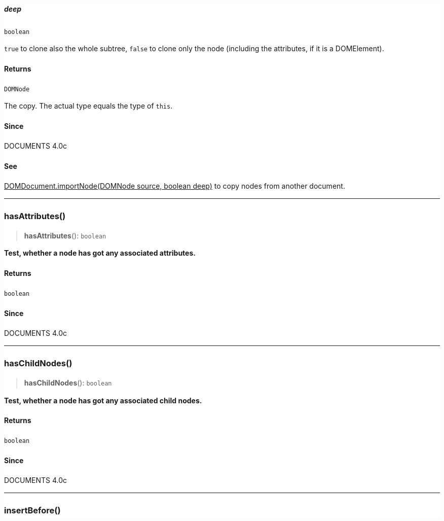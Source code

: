 ##### deep

`boolean`

`true` to clone also the whole subtree, `false` to clone only the node (including the attributes, if it is a DOMElement).

#### Returns

`DOMNode`

The copy. The actual type equals the type of `this`.

#### Since

DOCUMENTS 4.0c

#### See

[DOMDocument.importNode(DOMNode source, boolean deep)](../classes/DOMDocument.md#importnode) to copy nodes from another document.

***

### hasAttributes()

> **hasAttributes**(): `boolean`

**Test, whether a node has got any associated attributes.**

#### Returns

`boolean`

#### Since

DOCUMENTS 4.0c

***

### hasChildNodes()

> **hasChildNodes**(): `boolean`

**Test, whether a node has got any associated child nodes.**

#### Returns

`boolean`

#### Since

DOCUMENTS 4.0c

***

### insertBefore()
